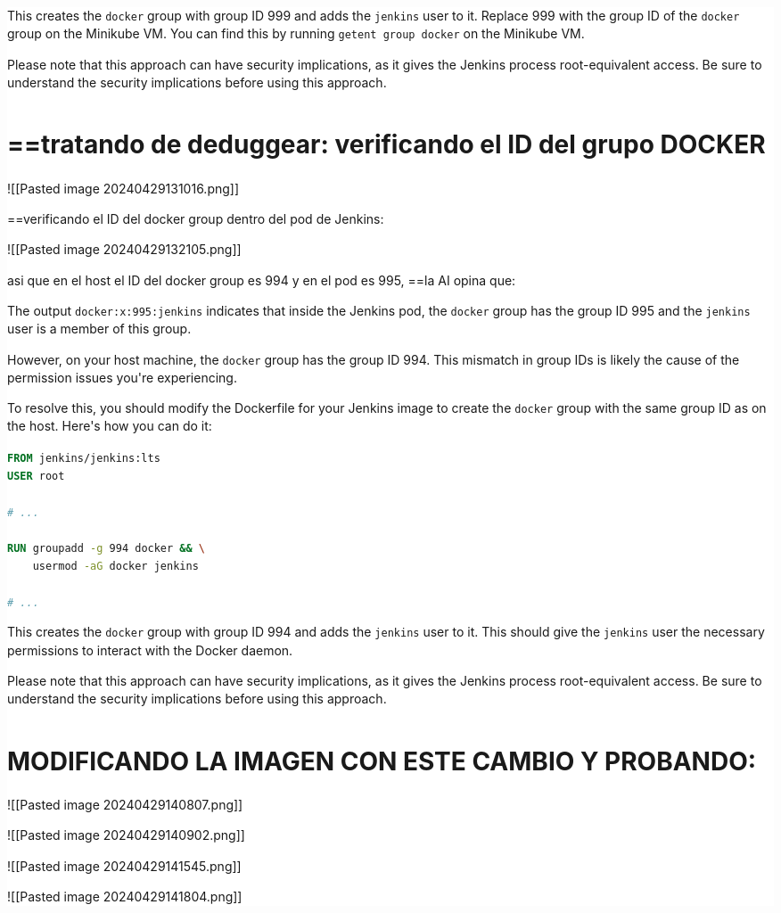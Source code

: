 This creates the `docker` group with group ID 999 and adds the `jenkins` user to it. Replace 999 with the group ID of the `docker` group on the Minikube VM. You can find this by running `getent group docker` on the Minikube VM.

Please note that this approach can have security implications, as it gives the Jenkins process root-equivalent access. Be sure to understand the security implications before using this approach.

==tratando de deduggear: verificando el ID del grupo DOCKER
=
![[Pasted image 20240429131016.png]]

==verificando el ID del docker group dentro del pod de Jenkins:

![[Pasted image 20240429132105.png]]

asi que en el host el ID del docker group es 994 y en el pod es 995, ==la AI opina que:

The output `docker:x:995:jenkins` indicates that inside the Jenkins pod, the `docker` group has the group ID 995 and the `jenkins` user is a member of this group.

However, on your host machine, the `docker` group has the group ID 994. This mismatch in group IDs is likely the cause of the permission issues you're experiencing.

To resolve this, you should modify the Dockerfile for your Jenkins image to create the `docker` group with the same group ID as on the host. Here's how you can do it:

```Dockerfile
FROM jenkins/jenkins:lts
USER root

# ...

RUN groupadd -g 994 docker && \
    usermod -aG docker jenkins

# ...
```

This creates the `docker` group with group ID 994 and adds the `jenkins` user to it. This should give the `jenkins` user the necessary permissions to interact with the Docker daemon.

Please note that this approach can have security implications, as it gives the Jenkins process root-equivalent access. Be sure to understand the security implications before using this approach.


MODIFICANDO LA IMAGEN CON ESTE CAMBIO Y PROBANDO:
=

![[Pasted image 20240429140807.png]]

![[Pasted image 20240429140902.png]]

![[Pasted image 20240429141545.png]]

![[Pasted image 20240429141804.png]]
